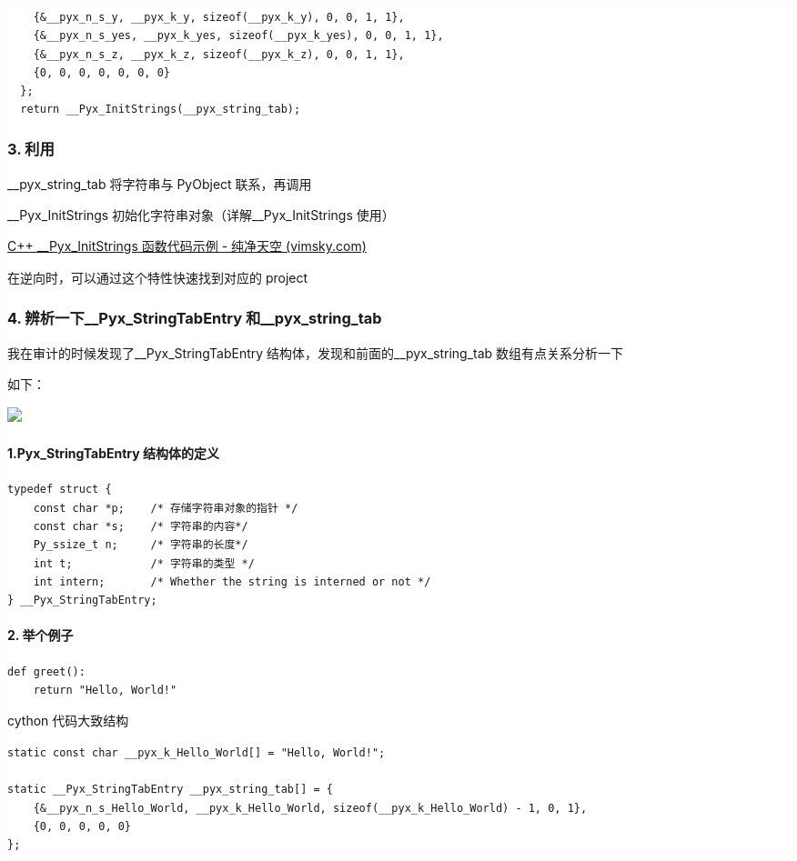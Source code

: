 ```
    {&__pyx_n_s_y, __pyx_k_y, sizeof(__pyx_k_y), 0, 0, 1, 1},
    {&__pyx_n_s_yes, __pyx_k_yes, sizeof(__pyx_k_yes), 0, 0, 1, 1},
    {&__pyx_n_s_z, __pyx_k_z, sizeof(__pyx_k_z), 0, 0, 1, 1},
    {0, 0, 0, 0, 0, 0, 0}
  };
  return __Pyx_InitStrings(__pyx_string_tab);

```

### 3. 利用

__pyx_string_tab 将字符串与 PyObject 联系，再调用

__Pyx_InitStrings 初始化字符串对象（详解__Pyx_InitStrings 使用）

[C++ __Pyx_InitStrings 函数代码示例 - 纯净天空 (vimsky.com)](https://vimsky.com/examples/detail/cpp-ex-----__Pyx_InitStrings-function.html)

在逆向时，可以通过这个特性快速找到对应的 project

### 4. 辨析一下__Pyx_StringTabEntry 和__pyx_string_tab

我在审计的时候发现了__Pyx_StringTabEntry 结构体，发现和前面的__pyx_string_tab 数组有点关系分析一下

如下：

![](https://bbs.kanxue.com/upload/attach/202406/989049_9U3DDKF4C3Z8XSZ.jpg)

#### 1.Pyx_StringTabEntry 结构体的定义

```
typedef struct {
    const char *p;    /* 存储字符串对象的指针 */
    const char *s;    /* 字符串的内容*/
    Py_ssize_t n;     /* 字符串的长度*/
    int t;            /* 字符串的类型 */
    int intern;       /* Whether the string is interned or not */
} __Pyx_StringTabEntry;

```

#### 2. 举个例子

```
def greet():
    return "Hello, World!"

```

cython 代码大致结构

```
static const char __pyx_k_Hello_World[] = "Hello, World!";
 
static __Pyx_StringTabEntry __pyx_string_tab[] = {
    {&__pyx_n_s_Hello_World, __pyx_k_Hello_World, sizeof(__pyx_k_Hello_World) - 1, 0, 1},
    {0, 0, 0, 0, 0}
};

```
